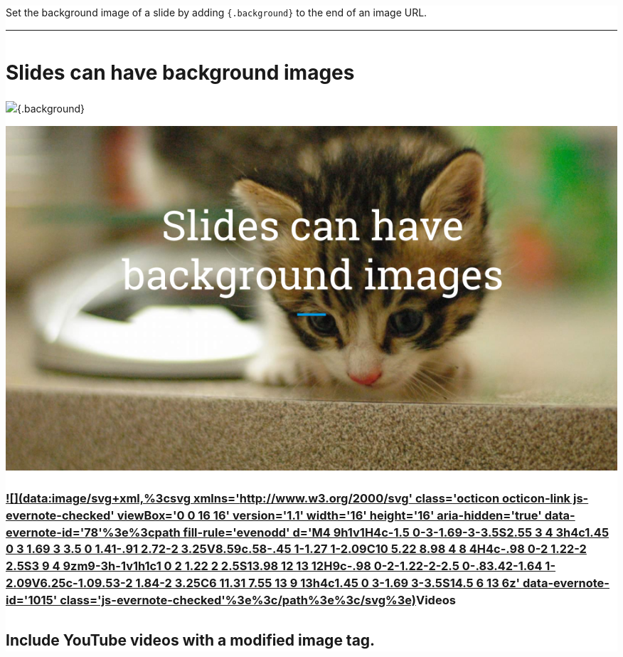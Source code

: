 Set the background image of a slide by adding `{.background}` to the end of an image URL.

---

# Slides can have background images

![](https://placekitten.com/1600/900){.background}

[![background_image_slide.png](../_resources/562d85d94df1207a2bce2a41cfcfb5d5.png)](https://github.com/googlesamples/md2googleslides/raw/master/examples/background_image_slide.png)

### [![](data:image/svg+xml,%3csvg xmlns='http://www.w3.org/2000/svg' class='octicon octicon-link js-evernote-checked' viewBox='0 0 16 16' version='1.1' width='16' height='16' aria-hidden='true' data-evernote-id='78'%3e%3cpath fill-rule='evenodd' d='M4 9h1v1H4c-1.5 0-3-1.69-3-3.5S2.55 3 4 3h4c1.45 0 3 1.69 3 3.5 0 1.41-.91 2.72-2 3.25V8.59c.58-.45 1-1.27 1-2.09C10 5.22 8.98 4 8 4H4c-.98 0-2 1.22-2 2.5S3 9 4 9zm9-3h-1v1h1c1 0 2 1.22 2 2.5S13.98 12 13 12H9c-.98 0-2-1.22-2-2.5 0-.83.42-1.64 1-2.09V6.25c-1.09.53-2 1.84-2 3.25C6 11.31 7.55 13 9 13h4c1.45 0 3-1.69 3-3.5S14.5 6 13 6z' data-evernote-id='1015' class='js-evernote-checked'%3e%3c/path%3e%3c/svg%3e)](https://github.com/gsuitedevs/md2googleslides#videos)Videos

Include YouTube videos with a modified image tag.
---

